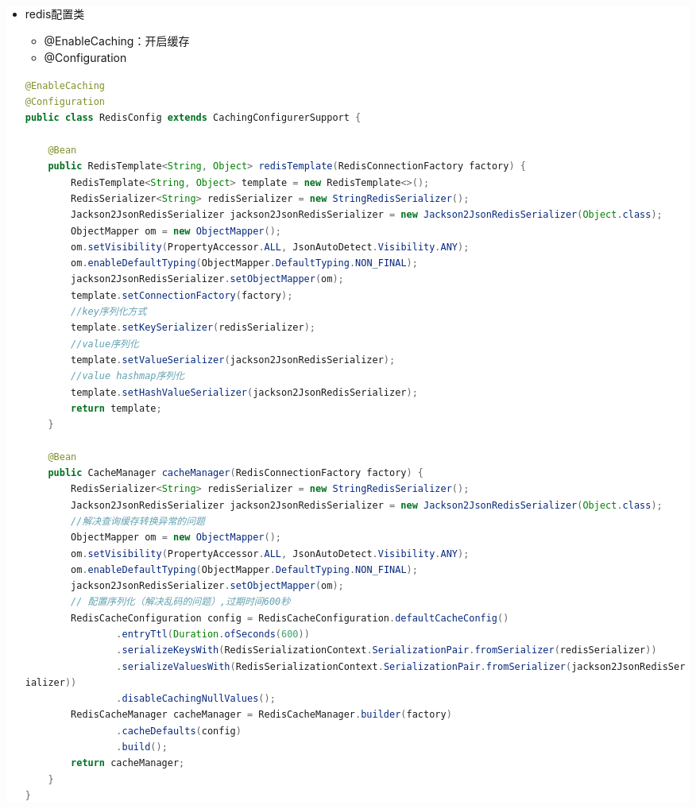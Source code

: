 - redis配置类

  - @EnableCaching：开启缓存
  - @Configuration

  ```java
  @EnableCaching
  @Configuration
  public class RedisConfig extends CachingConfigurerSupport {
   
      @Bean
      public RedisTemplate<String, Object> redisTemplate(RedisConnectionFactory factory) {
          RedisTemplate<String, Object> template = new RedisTemplate<>();
          RedisSerializer<String> redisSerializer = new StringRedisSerializer();
          Jackson2JsonRedisSerializer jackson2JsonRedisSerializer = new Jackson2JsonRedisSerializer(Object.class);
          ObjectMapper om = new ObjectMapper();
          om.setVisibility(PropertyAccessor.ALL, JsonAutoDetect.Visibility.ANY);
          om.enableDefaultTyping(ObjectMapper.DefaultTyping.NON_FINAL);
          jackson2JsonRedisSerializer.setObjectMapper(om);
          template.setConnectionFactory(factory);
          //key序列化方式
          template.setKeySerializer(redisSerializer);
          //value序列化
          template.setValueSerializer(jackson2JsonRedisSerializer);
          //value hashmap序列化
          template.setHashValueSerializer(jackson2JsonRedisSerializer);
          return template;
      }
   
      @Bean
      public CacheManager cacheManager(RedisConnectionFactory factory) {
          RedisSerializer<String> redisSerializer = new StringRedisSerializer();
          Jackson2JsonRedisSerializer jackson2JsonRedisSerializer = new Jackson2JsonRedisSerializer(Object.class);
          //解决查询缓存转换异常的问题
          ObjectMapper om = new ObjectMapper();
          om.setVisibility(PropertyAccessor.ALL, JsonAutoDetect.Visibility.ANY);
          om.enableDefaultTyping(ObjectMapper.DefaultTyping.NON_FINAL);
          jackson2JsonRedisSerializer.setObjectMapper(om);
          // 配置序列化（解决乱码的问题）,过期时间600秒
          RedisCacheConfiguration config = RedisCacheConfiguration.defaultCacheConfig()
                  .entryTtl(Duration.ofSeconds(600))
                  .serializeKeysWith(RedisSerializationContext.SerializationPair.fromSerializer(redisSerializer))
                  .serializeValuesWith(RedisSerializationContext.SerializationPair.fromSerializer(jackson2JsonRedisSerializer))
                  .disableCachingNullValues();
          RedisCacheManager cacheManager = RedisCacheManager.builder(factory)
                  .cacheDefaults(config)
                  .build();
          return cacheManager;
      }
  }
  ```

